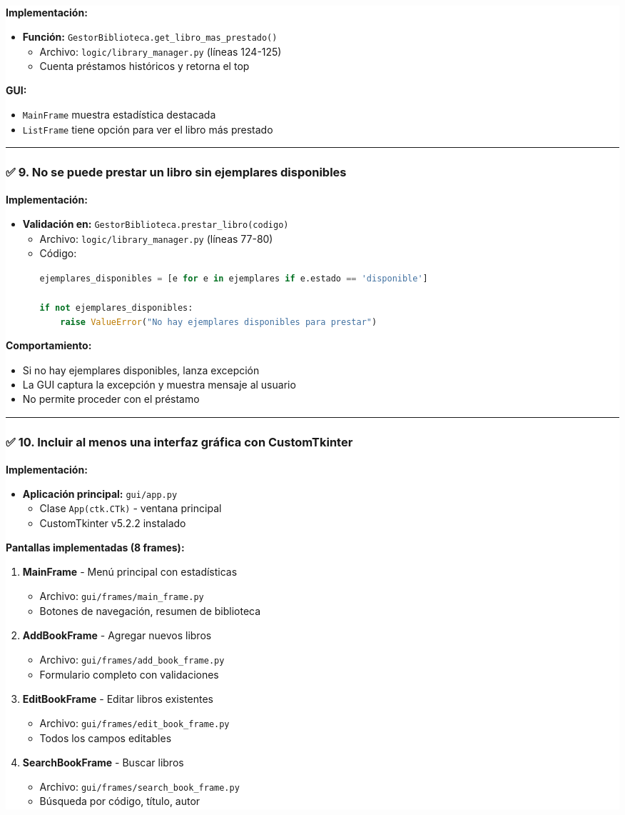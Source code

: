 **Implementación:**
- **Función:** `GestorBiblioteca.get_libro_mas_prestado()`
  - Archivo: `logic/library_manager.py` (líneas 124-125)
  - Cuenta préstamos históricos y retorna el top

**GUI:**
- `MainFrame` muestra estadística destacada
- `ListFrame` tiene opción para ver el libro más prestado

---

### ✅ 9. No se puede prestar un libro sin ejemplares disponibles

**Implementación:**
- **Validación en:** `GestorBiblioteca.prestar_libro(codigo)`
  - Archivo: `logic/library_manager.py` (líneas 77-80)
  - Código:
    ```python
    ejemplares_disponibles = [e for e in ejemplares if e.estado == 'disponible']
    
    if not ejemplares_disponibles:
        raise ValueError("No hay ejemplares disponibles para prestar")
    ```

**Comportamiento:**
- Si no hay ejemplares disponibles, lanza excepción
- La GUI captura la excepción y muestra mensaje al usuario
- No permite proceder con el préstamo

---

### ✅ 10. Incluir al menos una interfaz gráfica con CustomTkinter

**Implementación:**
- **Aplicación principal:** `gui/app.py`
  - Clase `App(ctk.CTk)` - ventana principal
  - CustomTkinter v5.2.2 instalado
  
**Pantallas implementadas (8 frames):**

1. **MainFrame** - Menú principal con estadísticas
   - Archivo: `gui/frames/main_frame.py`
   - Botones de navegación, resumen de biblioteca

2. **AddBookFrame** - Agregar nuevos libros
   - Archivo: `gui/frames/add_book_frame.py`
   - Formulario completo con validaciones

3. **EditBookFrame** - Editar libros existentes
   - Archivo: `gui/frames/edit_book_frame.py`
   - Todos los campos editables

4. **SearchBookFrame** - Buscar libros
   - Archivo: `gui/frames/search_book_frame.py`
   - Búsqueda por código, título, autor
